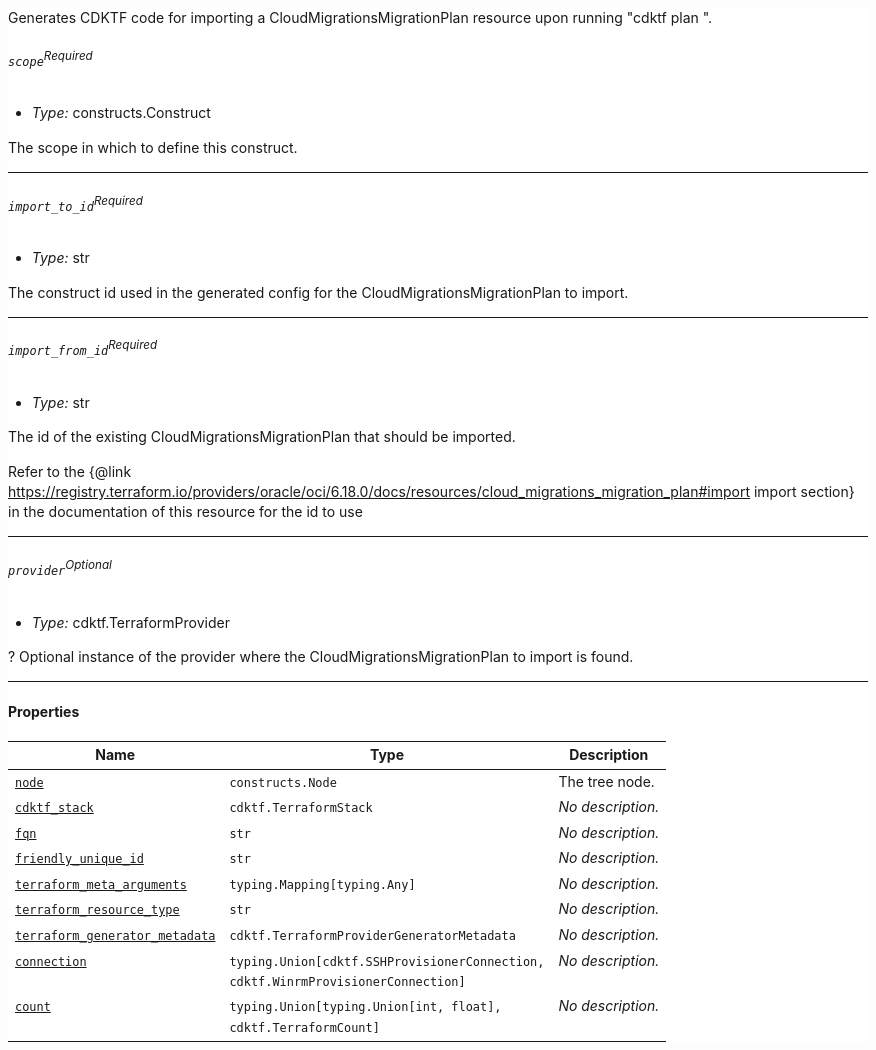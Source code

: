 Generates CDKTF code for importing a CloudMigrationsMigrationPlan resource upon running "cdktf plan <stack-name>".

###### `scope`<sup>Required</sup> <a name="scope" id="rhizo-co-terraform-provider-oci.cloudMigrationsMigrationPlan.CloudMigrationsMigrationPlan.generateConfigForImport.parameter.scope"></a>

- *Type:* constructs.Construct

The scope in which to define this construct.

---

###### `import_to_id`<sup>Required</sup> <a name="import_to_id" id="rhizo-co-terraform-provider-oci.cloudMigrationsMigrationPlan.CloudMigrationsMigrationPlan.generateConfigForImport.parameter.importToId"></a>

- *Type:* str

The construct id used in the generated config for the CloudMigrationsMigrationPlan to import.

---

###### `import_from_id`<sup>Required</sup> <a name="import_from_id" id="rhizo-co-terraform-provider-oci.cloudMigrationsMigrationPlan.CloudMigrationsMigrationPlan.generateConfigForImport.parameter.importFromId"></a>

- *Type:* str

The id of the existing CloudMigrationsMigrationPlan that should be imported.

Refer to the {@link https://registry.terraform.io/providers/oracle/oci/6.18.0/docs/resources/cloud_migrations_migration_plan#import import section} in the documentation of this resource for the id to use

---

###### `provider`<sup>Optional</sup> <a name="provider" id="rhizo-co-terraform-provider-oci.cloudMigrationsMigrationPlan.CloudMigrationsMigrationPlan.generateConfigForImport.parameter.provider"></a>

- *Type:* cdktf.TerraformProvider

? Optional instance of the provider where the CloudMigrationsMigrationPlan to import is found.

---

#### Properties <a name="Properties" id="Properties"></a>

| **Name** | **Type** | **Description** |
| --- | --- | --- |
| <code><a href="#rhizo-co-terraform-provider-oci.cloudMigrationsMigrationPlan.CloudMigrationsMigrationPlan.property.node">node</a></code> | <code>constructs.Node</code> | The tree node. |
| <code><a href="#rhizo-co-terraform-provider-oci.cloudMigrationsMigrationPlan.CloudMigrationsMigrationPlan.property.cdktfStack">cdktf_stack</a></code> | <code>cdktf.TerraformStack</code> | *No description.* |
| <code><a href="#rhizo-co-terraform-provider-oci.cloudMigrationsMigrationPlan.CloudMigrationsMigrationPlan.property.fqn">fqn</a></code> | <code>str</code> | *No description.* |
| <code><a href="#rhizo-co-terraform-provider-oci.cloudMigrationsMigrationPlan.CloudMigrationsMigrationPlan.property.friendlyUniqueId">friendly_unique_id</a></code> | <code>str</code> | *No description.* |
| <code><a href="#rhizo-co-terraform-provider-oci.cloudMigrationsMigrationPlan.CloudMigrationsMigrationPlan.property.terraformMetaArguments">terraform_meta_arguments</a></code> | <code>typing.Mapping[typing.Any]</code> | *No description.* |
| <code><a href="#rhizo-co-terraform-provider-oci.cloudMigrationsMigrationPlan.CloudMigrationsMigrationPlan.property.terraformResourceType">terraform_resource_type</a></code> | <code>str</code> | *No description.* |
| <code><a href="#rhizo-co-terraform-provider-oci.cloudMigrationsMigrationPlan.CloudMigrationsMigrationPlan.property.terraformGeneratorMetadata">terraform_generator_metadata</a></code> | <code>cdktf.TerraformProviderGeneratorMetadata</code> | *No description.* |
| <code><a href="#rhizo-co-terraform-provider-oci.cloudMigrationsMigrationPlan.CloudMigrationsMigrationPlan.property.connection">connection</a></code> | <code>typing.Union[cdktf.SSHProvisionerConnection, cdktf.WinrmProvisionerConnection]</code> | *No description.* |
| <code><a href="#rhizo-co-terraform-provider-oci.cloudMigrationsMigrationPlan.CloudMigrationsMigrationPlan.property.count">count</a></code> | <code>typing.Union[typing.Union[int, float], cdktf.TerraformCount]</code> | *No description.* |